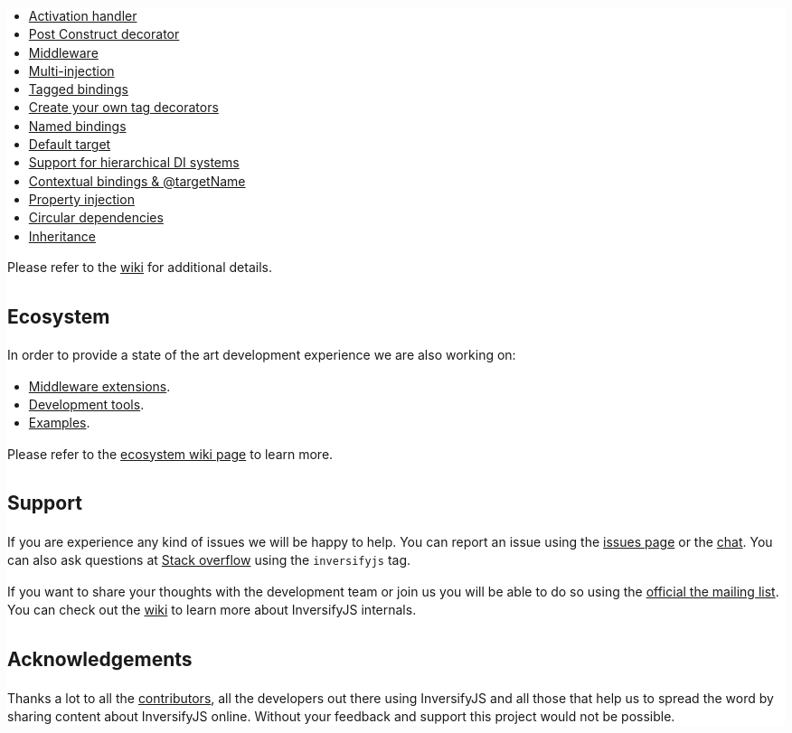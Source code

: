 - [Activation handler](https://github.com/inversify/InversifyJS/blob/master/wiki/activation_handler.md)
- [Post Construct decorator](https://github.com/inversify/InversifyJS/blob/master/wiki/post_construct.md)
- [Middleware](https://github.com/inversify/InversifyJS/blob/master/wiki/middleware.md)
- [Multi-injection](https://github.com/inversify/InversifyJS/blob/master/wiki/multi_injection.md)
- [Tagged bindings](https://github.com/inversify/InversifyJS/blob/master/wiki/tagged_bindings.md)
- [Create your own tag decorators](https://github.com/inversify/InversifyJS/blob/master/wiki/custom_tag_decorators.md)
- [Named bindings](https://github.com/inversify/InversifyJS/blob/master/wiki/named_bindings.md)
- [Default target](https://github.com/inversify/InversifyJS/blob/master/wiki/default_targets.md)
- [Support for hierarchical DI systems](https://github.com/inversify/InversifyJS/blob/master/wiki/hierarchical_di.md)
- [Contextual bindings & @targetName](https://github.com/inversify/InversifyJS/blob/master/wiki/contextual_bindings.md)
- [Property injection](https://github.com/inversify/InversifyJS/blob/master/wiki/property_injection.md)
- [Circular dependencies](https://github.com/inversify/InversifyJS/blob/master/wiki/circular_dependencies.md)
- [Inheritance](https://github.com/inversify/InversifyJS/blob/master/wiki/inheritance.md)

Please refer to the [wiki](https://github.com/inversify/InversifyJS/blob/master/wiki/readme.md) for additional details.

## Ecosystem
In order to provide a state of the art development experience we are also working on:

- [Middleware extensions](https://github.com/inversify/InversifyJS/blob/master/wiki/ecosystem.md#extensions).
- [Development tools](https://github.com/inversify/InversifyJS/blob/master/wiki/ecosystem.md#development-tools).
- [Examples](https://github.com/inversify/InversifyJS/blob/master/wiki/ecosystem.md#examples).

Please refer to the [ecosystem wiki page](https://github.com/inversify/InversifyJS/blob/master/wiki/ecosystem.md) to learn more.

## Support
If you are experience any kind of issues we will be happy to help. You can report an issue using the [issues page](https://github.com/inversify/InversifyJS/issues) or the [chat](https://gitter.im/inversify/InversifyJS). You can also ask questions at [Stack overflow](http://stackoverflow.com/tags/inversifyjs) using the `inversifyjs` tag.

If you want to share your thoughts with the development team or join us you will be able to do so using the [official the mailing list](https://groups.google.com/forum/#!forum/inversifyjs). You can check out the
[wiki](https://github.com/inversify/InversifyJS/blob/master/wiki/readme.md) to learn more about InversifyJS internals.

## Acknowledgements

Thanks a lot to all the [contributors](https://github.com/inversify/InversifyJS/graphs/contributors), all the developers out there using InversifyJS and all those that help us to spread the word by sharing content about InversifyJS online. Without your feedback and support this project would not be possible.
